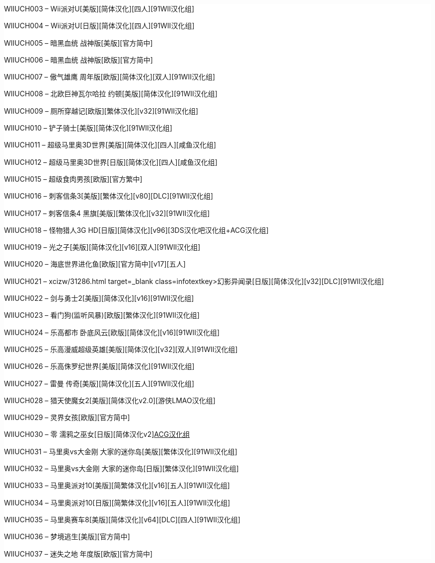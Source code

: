 WIIUCH003 – Wii派对U[美版][简体汉化][四人][91WII汉化组]

WIIUCH004 – Wii派对U[日版][简体汉化][四人][91WII汉化组]

WIIUCH005 – 暗黑血统 战神版[美版][官方简中]

WIIUCH006 – 暗黑血统 战神版[欧版][官方简中]

WIIUCH007 – 傲气雄鹰 周年版[欧版][简体汉化][双人][91WII汉化组]

WIIUCH008 – 北欧巨神瓦尔哈拉 约顿[美版][简体汉化][91WII汉化组]

WIIUCH009 – 厕所穿越记[欧版][繁体汉化][v32][91WII汉化组]

WIIUCH010 – 铲子骑士[美版][简体汉化][91WII汉化组]

WIIUCH011 – 超级马里奥3D世界[美版][简体汉化][四人][咸鱼汉化组]

WIIUCH012 – 超级马里奥3D世界[日版][简体汉化][四人][咸鱼汉化组]

WIIUCH015 – 超级食肉男孩[欧版][官方繁中]

WIIUCH016 – 刺客信条3[美版][繁体汉化][v80][DLC][91WII汉化组]

WIIUCH017 – 刺客信条4 黑旗[美版][繁体汉化][v32][91WII汉化组]

WIIUCH018 – 怪物猎人3G HD[日版][简体汉化][v96][3DS汉化吧汉化组+ACG汉化组]

WIIUCH019 – 光之子[美版][简体汉化][v16][双人][91WII汉化组]

WIIUCH020 – 海底世界进化鱼[欧版][官方简中][v17][五人]

WIIUCH021 – xcizw/31286.html target=_blank class=infotextkey&gt;幻影异闻录[日版][简体汉化][v32][DLC][91WII汉化组]

WIIUCH022 – 剑与勇士2[美版][简体汉化][v16][91WII汉化组]

WIIUCH023 – 看门狗(监听风暴)[欧版][繁体汉化][91WII汉化组]

WIIUCH024 – 乐高都市 卧底风云[欧版][简体汉化][v16][91WII汉化组]

WIIUCH025 – 乐高漫威超级英雄[美版][简体汉化][v32][双人][91WII汉化组]

WIIUCH026 – 乐高侏罗纪世界[美版][简体汉化][91WII汉化组]

WIIUCH027 – 雷曼 传奇[美版][简体汉化][五人][91WII汉化组]

WIIUCH028 – 猎天使魔女2[美版][简体汉化v2.0][游侠LMAO汉化组]

WIIUCH029 – 灵界女孩[欧版][官方简中]

WIIUCH030 – 零 濡鸦之巫女[日版][简体汉化v2][ACG汉化组](需虚拟系统)

WIIUCH031 – 马里奥vs大金刚 大家的迷你岛[美版][繁体汉化][91WII汉化组]

WIIUCH032 – 马里奥vs大金刚 大家的迷你岛[日版][繁体汉化][91WII汉化组]

WIIUCH033 – 马里奥派对10[美版][简繁体汉化][v16][五人][91WII汉化组]

WIIUCH034 – 马里奥派对10[日版][简繁体汉化][v16][五人][91WII汉化组]

WIIUCH035 – 马里奥赛车8[美版][简体汉化][v64][DLC][四人][91WII汉化组]

WIIUCH036 – 梦境逃生[美版][官方简中]

WIIUCH037 – 迷失之地 年度版[欧版][官方简中]
